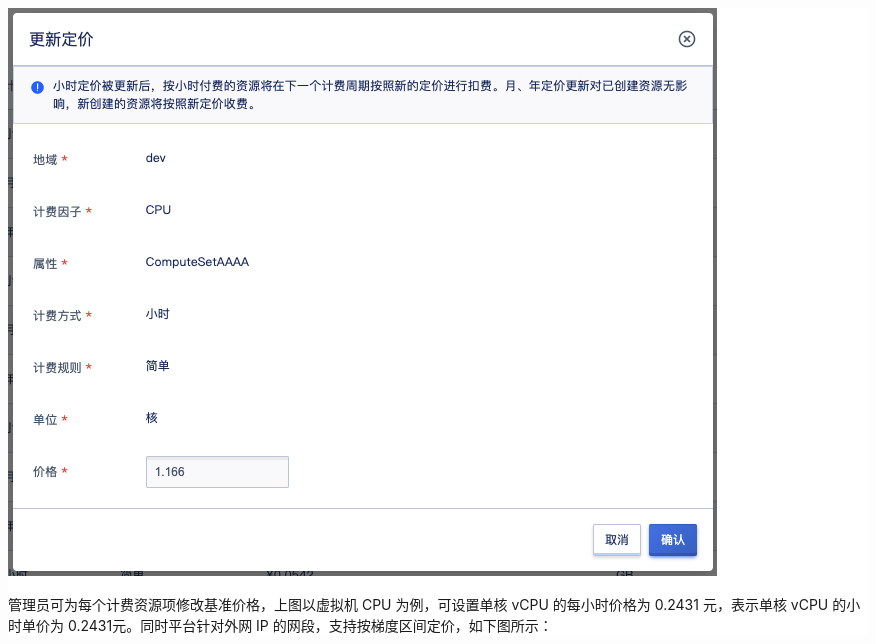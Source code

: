 ![upcpuprice](../images/adminguide/upcpuprice.png)

管理员可为每个计费资源项修改基准价格，上图以虚拟机 CPU 为例，可设置单核 vCPU 的每小时价格为 0.2431 元，表示单核 vCPU 的小时单价为 0.2431元。同时平台针对外网 IP 的网段，支持按梯度区间定价，如下图所示：
